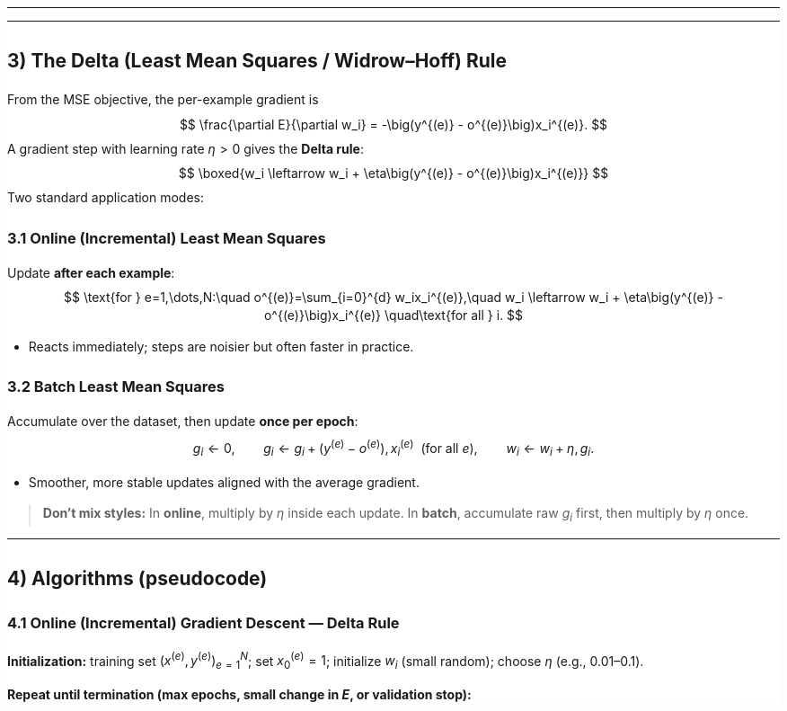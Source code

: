 ------

------

## 3) The Delta (**Least Mean Squares** / Widrow–Hoff) Rule

From the MSE objective, the per-example gradient is
$$
 \frac{\partial E}{\partial w_i} = -\big(y^{(e)} - o^{(e)}\big)x_i^{(e)}.
$$
A gradient step with learning rate $\eta>0$ gives the **Delta rule**:
$$
\boxed{w_i \leftarrow w_i + \eta\big(y^{(e)} - o^{(e)}\big)x_i^{(e)}}
$$
Two standard application modes:

### 3.1 Online (Incremental) **Least Mean Squares**

Update **after each example**:
$$
\text{for } e=1,\dots,N:\quad
 o^{(e)}=\sum_{i=0}^{d} w_ix_i^{(e)},\quad
 w_i \leftarrow w_i + \eta\big(y^{(e)} - o^{(e)}\big)x_i^{(e)}
 \quad\text{for all } i.
$$

- Reacts immediately; steps are noisier but often faster in practice.

### 3.2 Batch **Least Mean Squares**

Accumulate over the dataset, then update **once per epoch**:
$$
 g_i \leftarrow 0,\qquad
 g_i \leftarrow g_i + \big(y^{(e)} - o^{(e)}\big),x_i^{(e)}\ \ (\text{for all } e),\qquad
 w_i \leftarrow w_i + \eta,g_i .
$$

- Smoother, more stable updates aligned with the average gradient.

> **Don’t mix styles:** In **online**, multiply by $\eta$ inside each update.
>  In **batch**, accumulate raw $g_i$ first, then multiply by $\eta$ once.

------

## 4) Algorithms (pseudocode)

### 4.1 Online (Incremental) Gradient Descent — Delta Rule

**Initialization:** training set ${(x^{(e)},y^{(e)})}_{e=1}^N$; set $x_0^{(e)}=1$; initialize $w_i$ (small random); choose $\eta$ (e.g., $0.01$–$0.1$).

**Repeat until termination (max epochs, small change in $E$, or validation stop):**
